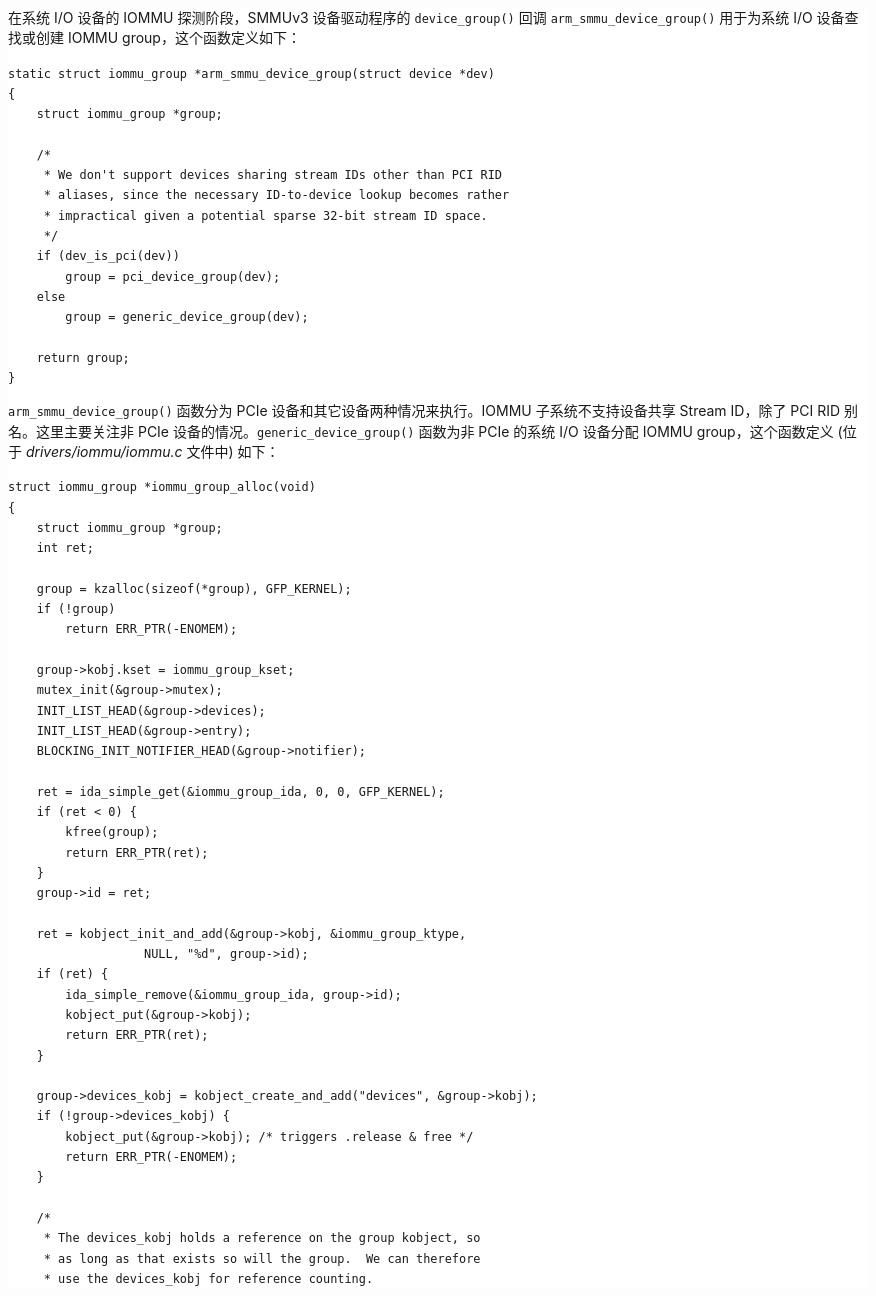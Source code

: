 在系统 I/O 设备的 IOMMU 探测阶段，SMMUv3 设备驱动程序的 `device_group()` 回调 `arm_smmu_device_group()` 用于为系统 I/O 设备查找或创建 IOMMU group，这个函数定义如下：
```
static struct iommu_group *arm_smmu_device_group(struct device *dev)
{
	struct iommu_group *group;

	/*
	 * We don't support devices sharing stream IDs other than PCI RID
	 * aliases, since the necessary ID-to-device lookup becomes rather
	 * impractical given a potential sparse 32-bit stream ID space.
	 */
	if (dev_is_pci(dev))
		group = pci_device_group(dev);
	else
		group = generic_device_group(dev);

	return group;
}
```

`arm_smmu_device_group()` 函数分为 PCIe 设备和其它设备两种情况来执行。IOMMU 子系统不支持设备共享 Stream ID，除了 PCI RID 别名。这里主要关注非 PCIe 设备的情况。`generic_device_group()` 函数为非 PCIe 的系统 I/O 设备分配 IOMMU group，这个函数定义 (位于 *drivers/iommu/iommu.c* 文件中) 如下：
```
struct iommu_group *iommu_group_alloc(void)
{
	struct iommu_group *group;
	int ret;

	group = kzalloc(sizeof(*group), GFP_KERNEL);
	if (!group)
		return ERR_PTR(-ENOMEM);

	group->kobj.kset = iommu_group_kset;
	mutex_init(&group->mutex);
	INIT_LIST_HEAD(&group->devices);
	INIT_LIST_HEAD(&group->entry);
	BLOCKING_INIT_NOTIFIER_HEAD(&group->notifier);

	ret = ida_simple_get(&iommu_group_ida, 0, 0, GFP_KERNEL);
	if (ret < 0) {
		kfree(group);
		return ERR_PTR(ret);
	}
	group->id = ret;

	ret = kobject_init_and_add(&group->kobj, &iommu_group_ktype,
				   NULL, "%d", group->id);
	if (ret) {
		ida_simple_remove(&iommu_group_ida, group->id);
		kobject_put(&group->kobj);
		return ERR_PTR(ret);
	}

	group->devices_kobj = kobject_create_and_add("devices", &group->kobj);
	if (!group->devices_kobj) {
		kobject_put(&group->kobj); /* triggers .release & free */
		return ERR_PTR(-ENOMEM);
	}

	/*
	 * The devices_kobj holds a reference on the group kobject, so
	 * as long as that exists so will the group.  We can therefore
	 * use the devices_kobj for reference counting.
```